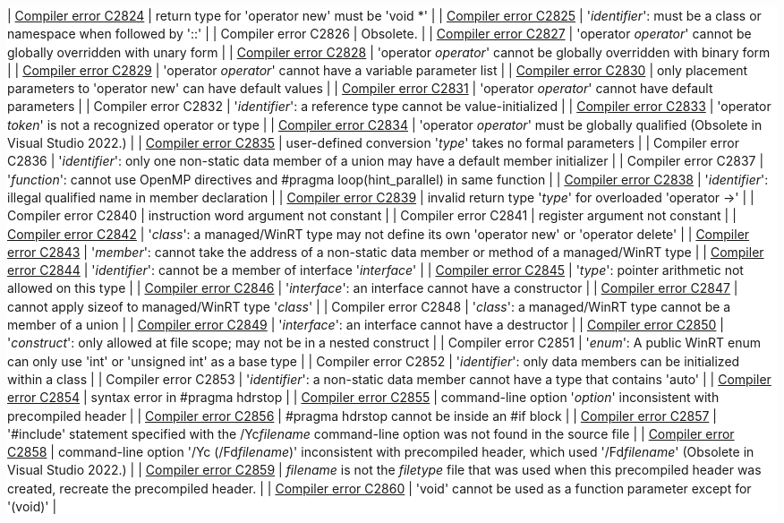 | [Compiler error C2824](compiler-error-c2824.md) | return type for 'operator new' must be 'void \*' |
| [Compiler error C2825](compiler-error-c2825.md) | '*identifier*': must be a class or namespace when followed by '::' |
| Compiler error C2826 | Obsolete. |
| [Compiler error C2827](compiler-error-c2827.md) | 'operator *operator*' cannot be globally overridden with unary form |
| [Compiler error C2828](compiler-error-c2828.md) | 'operator *operator*' cannot be globally overridden with binary form |
| [Compiler error C2829](compiler-error-c2829.md) | 'operator *operator*' cannot have a variable parameter list |
| [Compiler error C2830](compiler-error-c2830.md) | only placement parameters to 'operator new' can have default values |
| [Compiler error C2831](compiler-error-c2831.md) | 'operator *operator*' cannot have default parameters |
| Compiler error C2832 | '*identifier*': a reference type cannot be value-initialized |
| [Compiler error C2833](compiler-error-c2833.md) | 'operator *token*' is not a recognized operator or type |
| [Compiler error C2834](compiler-error-c2834.md) | 'operator *operator*' must be globally qualified (Obsolete in Visual Studio 2022.) |
| [Compiler error C2835](compiler-error-c2835.md) | user-defined conversion '*type*' takes no formal parameters |
| Compiler error C2836 | '*identifier*': only one non-static data member of a union may have a default member initializer |
| Compiler error C2837 | '*function*': cannot use OpenMP directives and #pragma loop(hint_parallel) in same function |
| [Compiler error C2838](compiler-error-c2838.md) | '*identifier*': illegal qualified name in member declaration |
| [Compiler error C2839](compiler-error-c2839.md) | invalid return type '*type*' for overloaded 'operator ->' |
| Compiler error C2840 | instruction word argument not constant |
| Compiler error C2841 | register argument not constant |
| [Compiler error C2842](compiler-error-c2842.md) | '*class*': a managed/WinRT type may not define its own 'operator new' or 'operator delete' |
| [Compiler error C2843](compiler-error-c2843.md) | '*member*': cannot take the address of a non-static data member or method of a managed/WinRT type |
| [Compiler error C2844](compiler-error-c2844.md) | '*identifier*': cannot be a member of interface '*interface*' |
| [Compiler error C2845](compiler-error-c2845.md) | '*type*': pointer arithmetic not allowed on this type |
| [Compiler error C2846](compiler-error-c2846.md) | '*interface*': an interface cannot have a constructor |
| [Compiler error C2847](compiler-error-c2847.md) | cannot apply sizeof to managed/WinRT type '*class*' |
| Compiler error C2848 | '*class*': a managed/WinRT type cannot be a member of a union |
| [Compiler error C2849](compiler-error-c2849.md) | '*interface*': an interface cannot have a destructor |
| [Compiler error C2850](compiler-error-c2850.md) | '*construct*': only allowed at file scope; may not be in a nested construct |
| Compiler error C2851 | '*enum*': A public WinRT enum can only use 'int' or 'unsigned int' as a base type |
| Compiler error C2852 | '*identifier*': only data members can be initialized within a class |
| Compiler error C2853 | '*identifier*': a non-static data member cannot have a type that contains 'auto' |
| [Compiler error C2854](compiler-error-c2854.md) | syntax error in #pragma hdrstop |
| [Compiler error C2855](compiler-error-c2855.md) | command-line option '*option*' inconsistent with precompiled header |
| [Compiler error C2856](compiler-error-c2856.md) | #pragma hdrstop cannot be inside an #if block |
| [Compiler error C2857](compiler-error-c2857.md) | '#include' statement specified with the /Yc*filename* command-line option was not found in the source file |
| [Compiler error C2858](compiler-error-c2858.md) | command-line option '/Yc (/Fd*filename*)' inconsistent with precompiled header, which used '/Fd*filename*' (Obsolete in Visual Studio 2022.) |
| [Compiler error C2859](compiler-error-c2859.md) | *filename* is not the *filetype* file that was used when this precompiled header was created, recreate the precompiled header. |
| [Compiler error C2860](compiler-error-c2860.md) | 'void' cannot be used as a function parameter except for '(void)' |